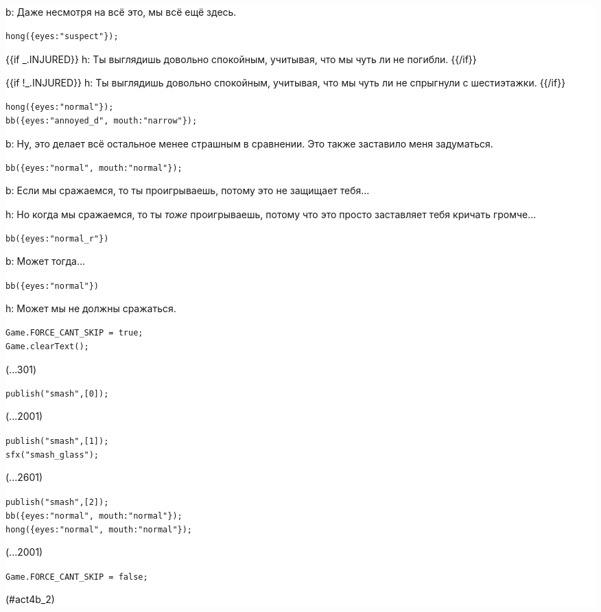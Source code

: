 b: Даже несмотря на всё это, мы всё ещё здесь.

`hong({eyes:"suspect"});`

{{if _.INJURED}}
h: Ты выглядишь довольно спокойным, учитывая, что мы чуть ли не погибли.
{{/if}}

{{if !_.INJURED}}
h: Ты выглядишь довольно спокойным, учитывая, что мы чуть ли не спрыгнули с шестиэтажки.
{{/if}}

```
hong({eyes:"normal"});
bb({eyes:"annoyed_d", mouth:"narrow"});
```

b: Ну, это делает всё остальное менее страшным в сравнении. Это также заставило меня задуматься.

`bb({eyes:"normal", mouth:"normal"});`

b: Если мы сражаемся, то ты проигрываешь, потому это не защищает тебя...

h: Но когда мы сражаемся, то ты *тоже* проигрываешь, потому что это просто заставляет тебя кричать громче...

`bb({eyes:"normal_r"})`

b: Может тогда...

`bb({eyes:"normal"})`

h: Может мы не должны сражаться.

```
Game.FORCE_CANT_SKIP = true;
Game.clearText();
```

(...301)

`publish("smash",[0]);`

(...2001)

```
publish("smash",[1]);
sfx("smash_glass");
```

(...2601)

```
publish("smash",[2]);
bb({eyes:"normal", mouth:"normal"});
hong({eyes:"normal", mouth:"normal"});
```

(...2001)

`Game.FORCE_CANT_SKIP = false;`

(#act4b_2)
